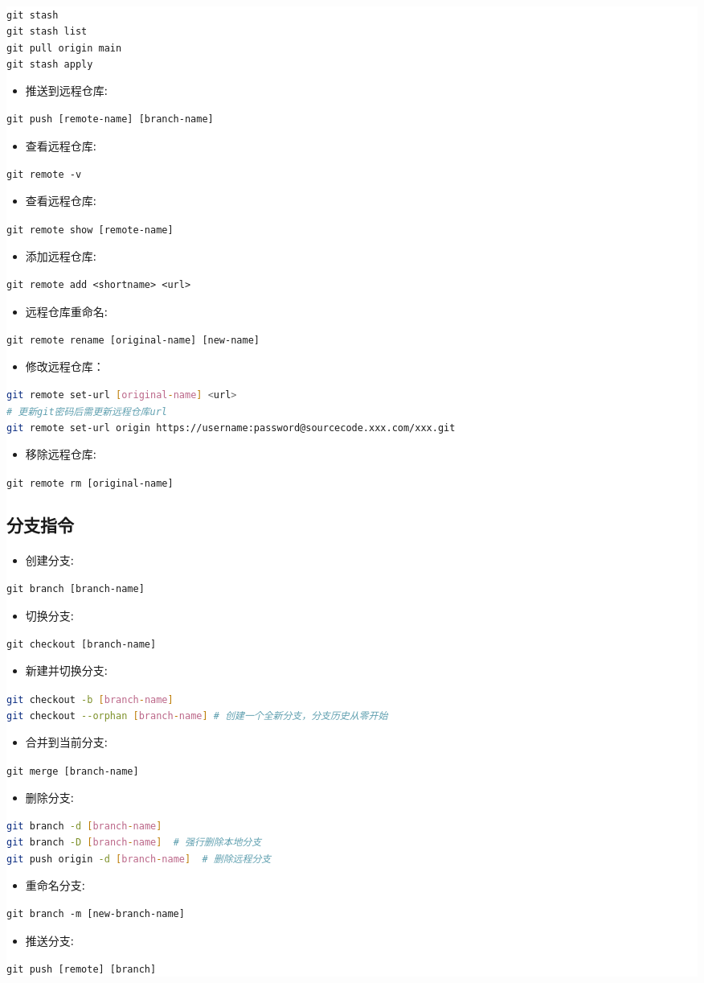 ```
git stash
git stash list
git pull origin main
git stash apply
```

* 推送到远程仓库: 
```
git push [remote-name] [branch-name]
```
* 查看远程仓库: 
```
git remote -v
```
* 查看远程仓库: 
```
git remote show [remote-name]
```
* 添加远程仓库: 
```
git remote add <shortname> <url>
```
* 远程仓库重命名: 
```
git remote rename [original-name] [new-name]
```
* 修改远程仓库：
```bash
git remote set-url [original-name] <url>
# 更新git密码后需更新远程仓库url
git remote set-url origin https://username:password@sourcecode.xxx.com/xxx.git
```

* 移除远程仓库: 
```
git remote rm [original-name]
```

## 分支指令
* 创建分支: 
```
git branch [branch-name]
```
* 切换分支: 
```
git checkout [branch-name]
```
* 新建并切换分支: 
```bash
git checkout -b [branch-name]
git checkout --orphan [branch-name] # 创建一个全新分支，分支历史从零开始
```
* 合并到当前分支: 
```
git merge [branch-name]
```
* 删除分支: 
```bash
git branch -d [branch-name]
git branch -D [branch-name]  # 强行删除本地分支
git push origin -d [branch-name]  # 删除远程分支
```
* 重命名分支:
```
git branch -m [new-branch-name]
```
* 推送分支: 
```
git push [remote] [branch]
```